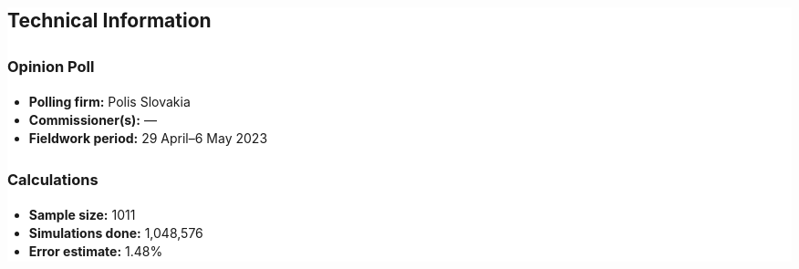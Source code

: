 
## Technical Information

### Opinion Poll

+ **Polling firm:** Polis Slovakia
+ **Commissioner(s):** —
+ **Fieldwork period:** 29 April–6 May 2023

### Calculations

+ **Sample size:** 1011
+ **Simulations done:** 1,048,576
+ **Error estimate:** 1.48%

